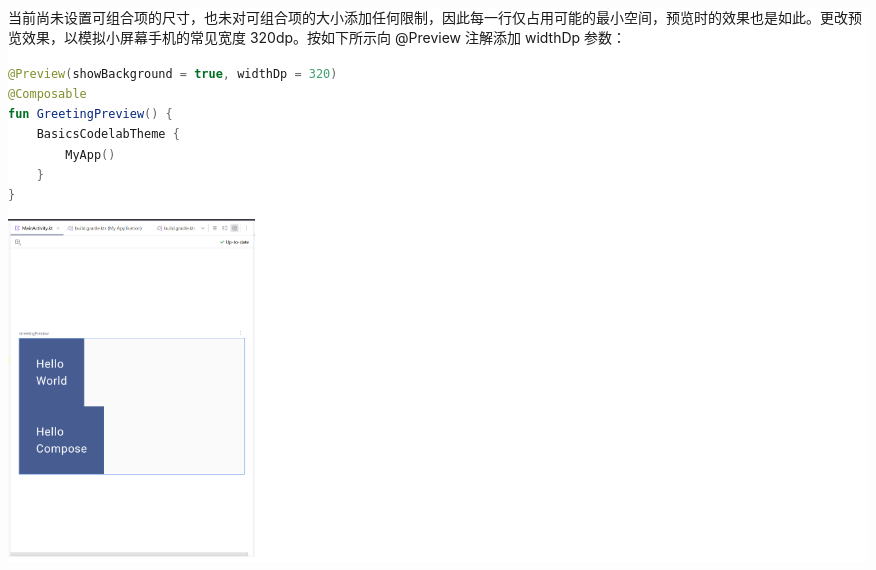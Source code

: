 当前尚未设置可组合项的尺寸，也未对可组合项的大小添加任何限制，因此每一行仅占用可能的最小空间，预览时的效果也是如此。更改预览效果，以模拟小屏幕手机的常见宽度 320dp。按如下所示向 @Preview 注解添加 widthDp 参数：

```kotlin
@Preview(showBackground = true, widthDp = 320)
@Composable
fun GreetingPreview() {
    BasicsCodelabTheme {
        MyApp()
    }
}
```

<img src="EX2_1_picture\image-20250423111132591.png" alt="image-20250423111132591" style="zoom: 33%;" />